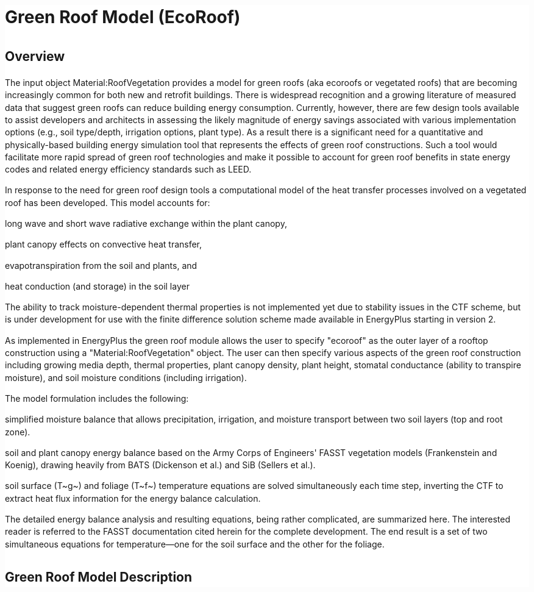 # Green Roof Model (EcoRoof)

## Overview

The input object Material:RoofVegetation provides a model for green roofs (aka ecoroofs or vegetated roofs) that are becoming increasingly common for both new and retrofit buildings. There is widespread recognition and a growing literature of measured data that suggest green roofs can reduce building energy consumption. Currently, however, there are few design tools available to assist developers and architects in assessing the likely magnitude of energy savings associated with various implementation options (e.g., soil type/depth, irrigation options, plant type). As a result there is a significant need for a quantitative and physically-based building energy simulation tool that represents the effects of green roof constructions. Such a tool would facilitate more rapid spread of green roof technologies and make it possible to account for green roof benefits in state energy codes and related energy efficiency standards such as LEED.

In response to the need for green roof design tools a computational model of the heat transfer processes involved on a vegetated roof has been developed. This model accounts for:

long wave and short wave radiative exchange within the plant canopy,

plant canopy effects on convective heat transfer,

evapotranspiration from the soil and plants, and

heat conduction (and storage) in the soil layer

The ability to track moisture-dependent thermal properties is not implemented yet due to stability issues in the CTF scheme, but is under development for use with the finite difference solution scheme made available in EnergyPlus starting in version 2.

As implemented in EnergyPlus the green roof module allows the user to specify "ecoroof" as the outer layer of a rooftop construction using a "Material:RoofVegetation" object. The user can then specify various aspects of the green roof construction including growing media depth, thermal properties, plant canopy density, plant height, stomatal conductance (ability to transpire moisture), and soil moisture conditions (including irrigation).

The model formulation includes the following:

simplified moisture balance that allows precipitation, irrigation, and moisture transport between two soil layers (top and root zone).

soil and plant canopy energy balance based on the Army Corps of Engineers' FASST vegetation models (Frankenstein and Koenig), drawing heavily from BATS (Dickenson et al.) and SiB (Sellers et al.).

soil surface (T~g~) and foliage (T~f~) temperature equations are solved simultaneously each time step, inverting the CTF to extract heat flux information for the energy balance calculation.

The detailed energy balance analysis and resulting equations, being rather complicated, are summarized here. The interested reader is referred to the FASST documentation cited herein for the complete development. The end result is a set of two simultaneous equations for temperature—one for the soil surface and the other for the foliage.

## Green Roof Model Description
